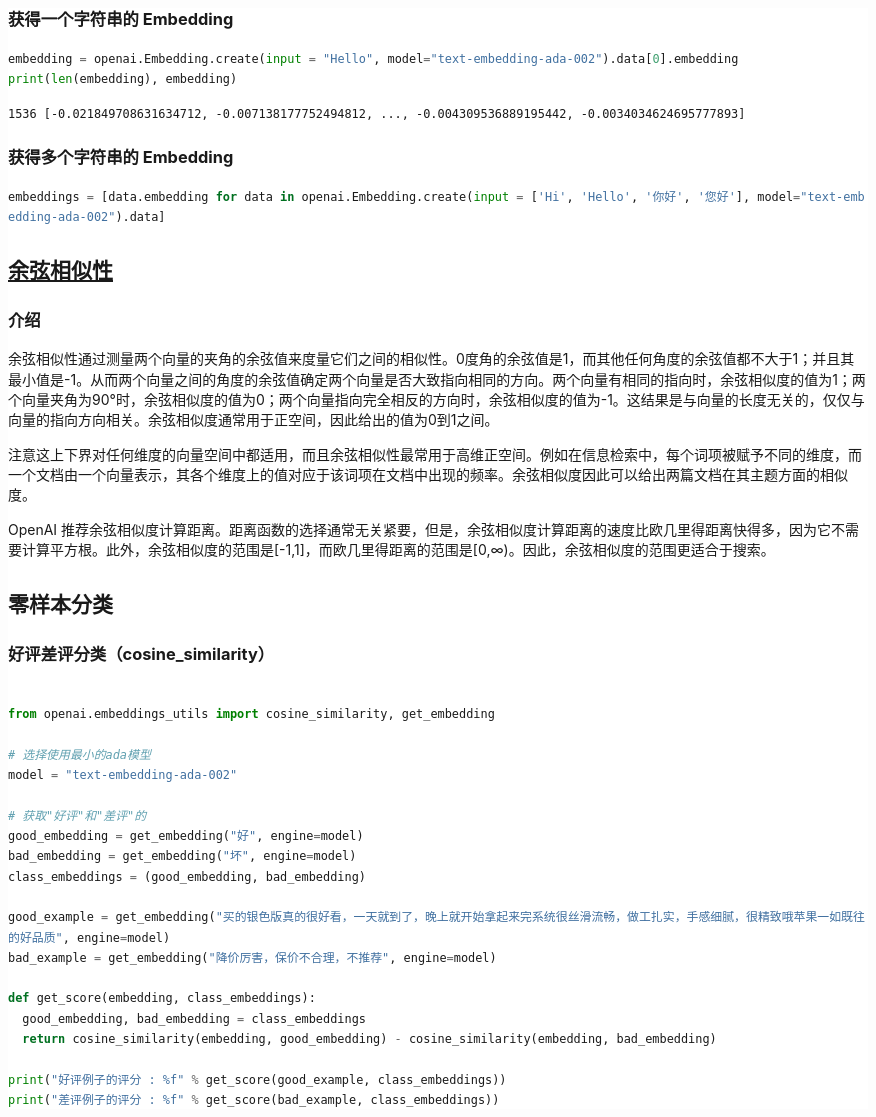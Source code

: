### 获得一个字符串的 Embedding
```py
embedding = openai.Embedding.create(input = "Hello", model="text-embedding-ada-002").data[0].embedding
print(len(embedding), embedding)
```
```
1536 [-0.021849708631634712, -0.007138177752494812, ..., -0.004309536889195442, -0.0034034624695777893]
```

### 获得多个字符串的 Embedding
```py
embeddings = [data.embedding for data in openai.Embedding.create(input = ['Hi', 'Hello', '你好', '您好'], model="text-embedding-ada-002").data]
```

## [余弦相似性](https://zh.wikipedia.org/wiki/%E4%BD%99%E5%BC%A6%E7%9B%B8%E4%BC%BC%E6%80%A7)
### 介绍
余弦相似性通过测量两个向量的夹角的余弦值来度量它们之间的相似性。0度角的余弦值是1，而其他任何角度的余弦值都不大于1；并且其最小值是-1。从而两个向量之间的角度的余弦值确定两个向量是否大致指向相同的方向。两个向量有相同的指向时，余弦相似度的值为1；两个向量夹角为90°时，余弦相似度的值为0；两个向量指向完全相反的方向时，余弦相似度的值为-1。这结果是与向量的长度无关的，仅仅与向量的指向方向相关。余弦相似度通常用于正空间，因此给出的值为0到1之间。

注意这上下界对任何维度的向量空间中都适用，而且余弦相似性最常用于高维正空间。例如在信息检索中，每个词项被赋予不同的维度，而一个文档由一个向量表示，其各个维度上的值对应于该词项在文档中出现的频率。余弦相似度因此可以给出两篇文档在其主题方面的相似度。

OpenAI 推荐余弦相似度计算距离。距离函数的选择通常无关紧要，但是，余弦相似度计算距离的速度比欧几里得距离快得多，因为它不需要计算平方根。此外，余弦相似度的范围是[-1,1]，而欧几里得距离的范围是[0,∞)。因此，余弦相似度的范围更适合于搜索。

## 零样本分类
### 好评差评分类（cosine_similarity）
```py

from openai.embeddings_utils import cosine_similarity, get_embedding

# 选择使用最小的ada模型
model = "text-embedding-ada-002"

# 获取"好评"和"差评"的
good_embedding = get_embedding("好", engine=model)
bad_embedding = get_embedding("坏", engine=model)
class_embeddings = (good_embedding, bad_embedding)

good_example = get_embedding("买的银色版真的很好看，一天就到了，晚上就开始拿起来完系统很丝滑流畅，做工扎实，手感细腻，很精致哦苹果一如既往的好品质", engine=model)
bad_example = get_embedding("降价厉害，保价不合理，不推荐", engine=model)

def get_score(embedding, class_embeddings):
  good_embedding, bad_embedding = class_embeddings
  return cosine_similarity(embedding, good_embedding) - cosine_similarity(embedding, bad_embedding)

print("好评例子的评分 : %f" % get_score(good_example, class_embeddings))
print("差评例子的评分 : %f" % get_score(bad_example, class_embeddings))
```

